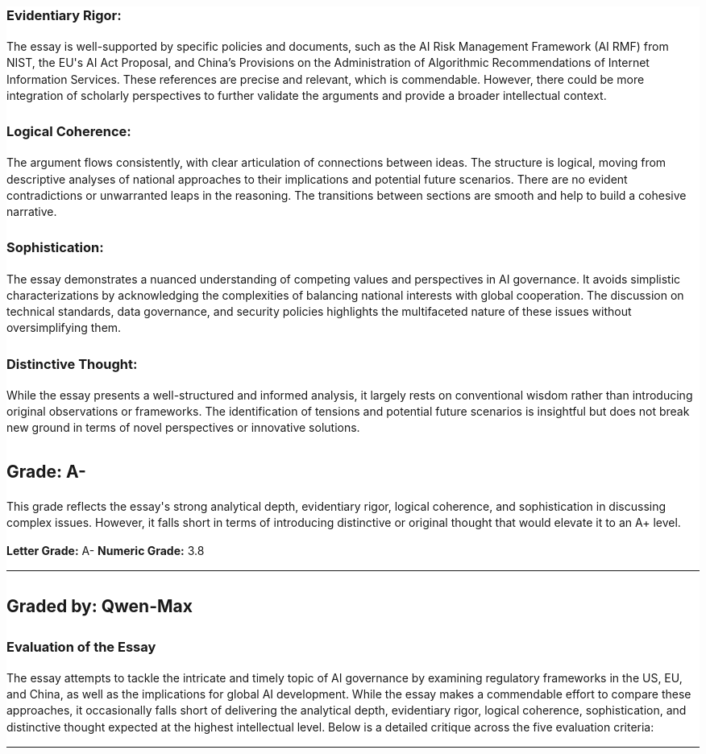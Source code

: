 ### Evidentiary Rigor:

The essay is well-supported by specific policies and documents, such as the AI Risk Management Framework (AI RMF) from NIST, the EU's AI Act Proposal, and China’s Provisions on the Administration of Algorithmic Recommendations of Internet Information Services. These references are precise and relevant, which is commendable. However, there could be more integration of scholarly perspectives to further validate the arguments and provide a broader intellectual context.

### Logical Coherence:

The argument flows consistently, with clear articulation of connections between ideas. The structure is logical, moving from descriptive analyses of national approaches to their implications and potential future scenarios. There are no evident contradictions or unwarranted leaps in the reasoning. The transitions between sections are smooth and help to build a cohesive narrative.

### Sophistication:

The essay demonstrates a nuanced understanding of competing values and perspectives in AI governance. It avoids simplistic characterizations by acknowledging the complexities of balancing national interests with global cooperation. The discussion on technical standards, data governance, and security policies highlights the multifaceted nature of these issues without oversimplifying them.

### Distinctive Thought:

While the essay presents a well-structured and informed analysis, it largely rests on conventional wisdom rather than introducing original observations or frameworks. The identification of tensions and potential future scenarios is insightful but does not break new ground in terms of novel perspectives or innovative solutions.

## Grade: A-

This grade reflects the essay's strong analytical depth, evidentiary rigor, logical coherence, and sophistication in discussing complex issues. However, it falls short in terms of introducing distinctive or original thought that would elevate it to an A+ level.

**Letter Grade:** A-
**Numeric Grade:** 3.8

---

## Graded by: Qwen-Max

### Evaluation of the Essay

The essay attempts to tackle the intricate and timely topic of AI governance by examining regulatory frameworks in the US, EU, and China, as well as the implications for global AI development. While the essay makes a commendable effort to compare these approaches, it occasionally falls short of delivering the analytical depth, evidentiary rigor, logical coherence, sophistication, and distinctive thought expected at the highest intellectual level. Below is a detailed critique across the five evaluation criteria:

---

